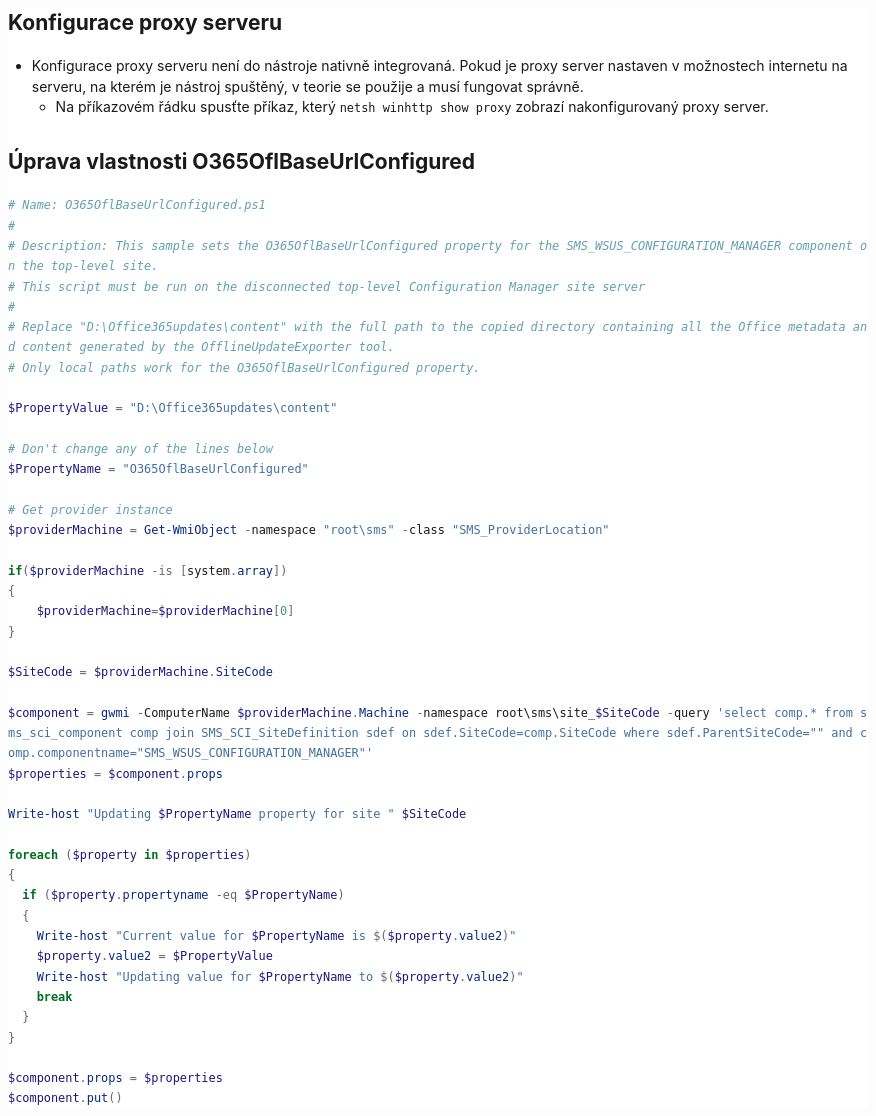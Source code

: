 ## <a name="proxy-configuration"></a><a name="bkmk_O365_ki"></a>Konfigurace proxy serveru

- Konfigurace proxy serveru není do nástroje nativně integrovaná. Pokud je proxy server nastaven v možnostech internetu na serveru, na kterém je nástroj spuštěný, v teorie se použije a musí fungovat správně.
   - Na příkazovém řádku spusťte příkaz, který `netsh winhttp show proxy` zobrazí nakonfigurovaný proxy server.



## <a name="modify-o365oflbaseurlconfigured-property"></a><a name="bkmk_o365_script"></a>Úprava vlastnosti O365OflBaseUrlConfigured

```powershell
# Name: O365OflBaseUrlConfigured.ps1
#
# Description: This sample sets the O365OflBaseUrlConfigured property for the SMS_WSUS_CONFIGURATION_MANAGER component on the top-level site.
# This script must be run on the disconnected top-level Configuration Manager site server
#
# Replace "D:\Office365updates\content" with the full path to the copied directory containing all the Office metadata and content generated by the OfflineUpdateExporter tool.
# Only local paths work for the O365OflBaseUrlConfigured property.

$PropertyValue = "D:\Office365updates\content"

# Don't change any of the lines below
$PropertyName = "O365OflBaseUrlConfigured"

# Get provider instance
$providerMachine = Get-WmiObject -namespace "root\sms" -class "SMS_ProviderLocation"

if($providerMachine -is [system.array])
{
    $providerMachine=$providerMachine[0]
}

$SiteCode = $providerMachine.SiteCode

$component = gwmi -ComputerName $providerMachine.Machine -namespace root\sms\site_$SiteCode -query 'select comp.* from sms_sci_component comp join SMS_SCI_SiteDefinition sdef on sdef.SiteCode=comp.SiteCode where sdef.ParentSiteCode="" and comp.componentname="SMS_WSUS_CONFIGURATION_MANAGER"'
$properties = $component.props

Write-host "Updating $PropertyName property for site " $SiteCode

foreach ($property in $properties)
{
  if ($property.propertyname -eq $PropertyName) 
  {
    Write-host "Current value for $PropertyName is $($property.value2)"
    $property.value2 = $PropertyValue
    Write-host "Updating value for $PropertyName to $($property.value2)"
    break
  }
}

$component.props = $properties
$component.put()
```
